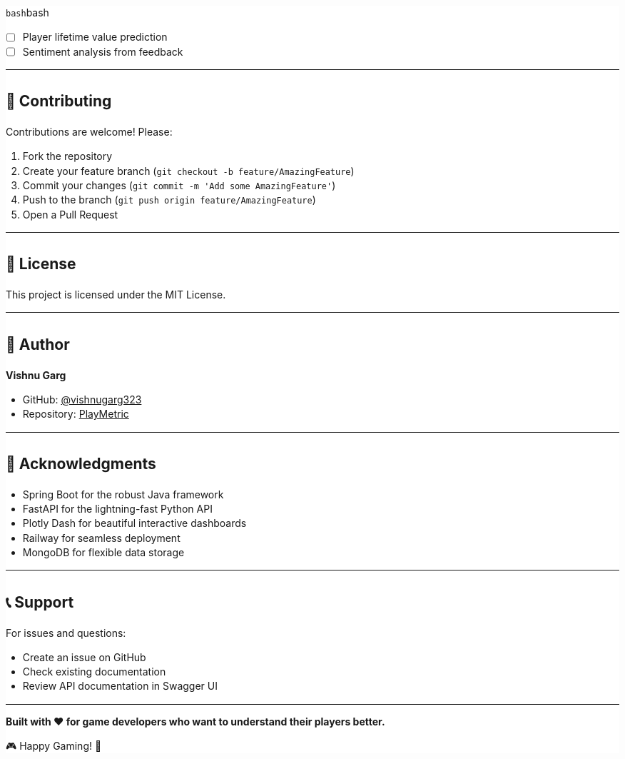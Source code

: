 ```bash```bash
- [ ] Player lifetime value prediction
- [ ] Sentiment analysis from feedback

---

## 🤝 Contributing

Contributions are welcome! Please:
1. Fork the repository
2. Create your feature branch (`git checkout -b feature/AmazingFeature`)
3. Commit your changes (`git commit -m 'Add some AmazingFeature'`)
4. Push to the branch (`git push origin feature/AmazingFeature`)
5. Open a Pull Request

---

## 📄 License

This project is licensed under the MIT License.

---

## 👤 Author

**Vishnu Garg**
- GitHub: [@vishnugarg323](https://github.com/vishnugarg323)
- Repository: [PlayMetric](https://github.com/vishnugarg323)

---

## 🙏 Acknowledgments

- Spring Boot for the robust Java framework
- FastAPI for the lightning-fast Python API
- Plotly Dash for beautiful interactive dashboards
- Railway for seamless deployment
- MongoDB for flexible data storage

---

## 📞 Support

For issues and questions:
- Create an issue on GitHub
- Check existing documentation
- Review API documentation in Swagger UI

---

**Built with ❤️ for game developers who want to understand their players better.**

🎮 Happy Gaming! 🚀
